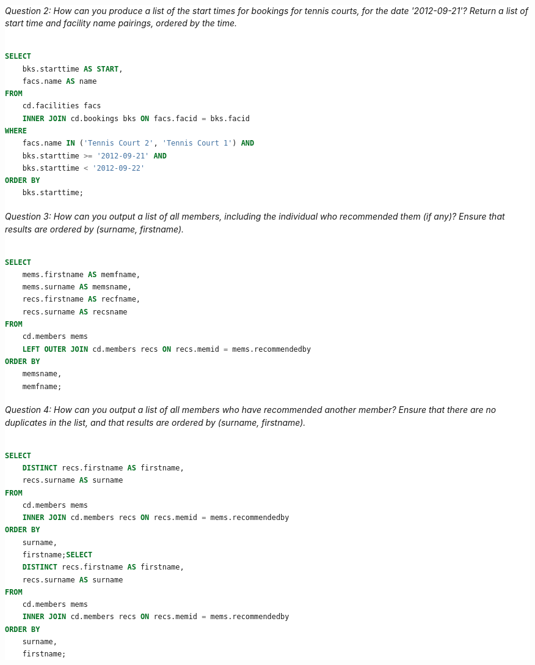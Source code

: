 ###### Question 2: How can you produce a list of the start times for bookings for tennis courts, for the date '2012-09-21'? Return a list of start time and facility name pairings, ordered by the time.
```sql
SELECT
    bks.starttime AS START,
    facs.name AS name
FROM
    cd.facilities facs
    INNER JOIN cd.bookings bks ON facs.facid = bks.facid
WHERE
    facs.name IN ('Tennis Court 2', 'Tennis Court 1') AND
    bks.starttime >= '2012-09-21' AND
    bks.starttime < '2012-09-22'
ORDER BY
    bks.starttime;
```

###### Question 3: How can you output a list of all members, including the individual who recommended them (if any)? Ensure that results are ordered by (surname, firstname).
```sql
SELECT
    mems.firstname AS memfname,
    mems.surname AS memsname,
    recs.firstname AS recfname,
    recs.surname AS recsname
FROM
    cd.members mems
    LEFT OUTER JOIN cd.members recs ON recs.memid = mems.recommendedby
ORDER BY
    memsname,
    memfname;
```

###### Question 4: How can you output a list of all members who have recommended another member? Ensure that there are no duplicates in the list, and that results are ordered by (surname, firstname).
```sql
SELECT
    DISTINCT recs.firstname AS firstname,
    recs.surname AS surname
FROM
    cd.members mems
    INNER JOIN cd.members recs ON recs.memid = mems.recommendedby
ORDER BY
    surname,
    firstname;SELECT
    DISTINCT recs.firstname AS firstname,
    recs.surname AS surname
FROM
    cd.members mems
    INNER JOIN cd.members recs ON recs.memid = mems.recommendedby
ORDER BY
    surname,
    firstname;
```
